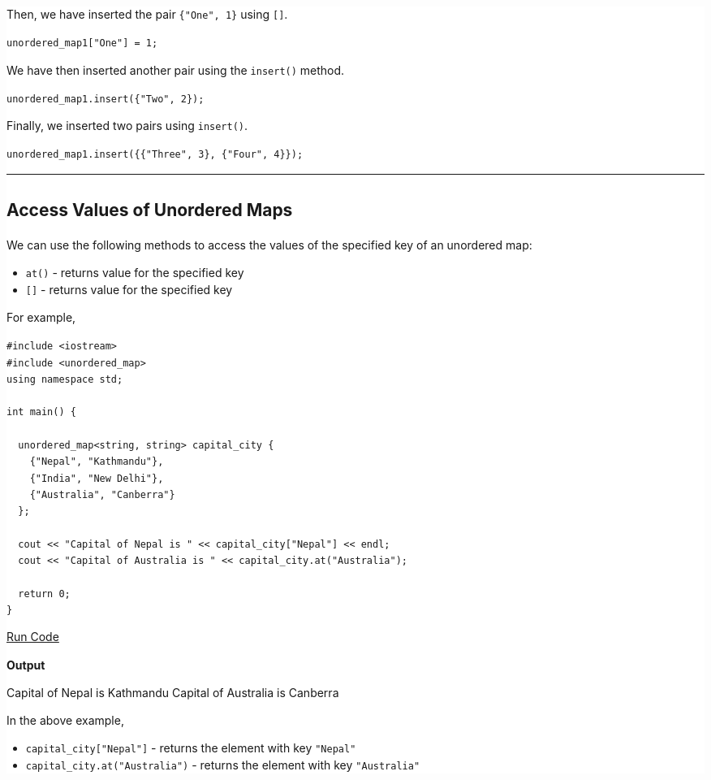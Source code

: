 Then, we have inserted the pair `{"One", 1}` using `[]`.

```
unordered_map1["One"] = 1;
```

We have then inserted another pair using the `insert()` method.

```
unordered_map1.insert({"Two", 2});
```

Finally, we inserted two pairs using `insert()`.

```
unordered_map1.insert({{"Three", 3}, {"Four", 4}});
```

---

## Access Values of Unordered Maps

We can use the following methods to access the values of the specified key of an unordered map:

- `at()` - returns value for the specified key
- `[]` - returns value for the specified key

For example,

```
#include <iostream>
#include <unordered_map>
using namespace std;

int main() {

  unordered_map<string, string> capital_city {
    {"Nepal", "Kathmandu"},
    {"India", "New Delhi"},
    {"Australia", "Canberra"}
  };
  
  cout << "Capital of Nepal is " << capital_city["Nepal"] << endl;
  cout << "Capital of Australia is " << capital_city.at("Australia");
  
  return 0;
}
```

[Run Code](https://www.programiz.com/cpp-programming/online-compiler)

**Output**

Capital of Nepal is Kathmandu
Capital of Australia is Canberra

In the above example,

- `capital_city["Nepal"]` - returns the element with key `"Nepal"`
- `capital_city.at("Australia")` - returns the element with key `"Australia"`
